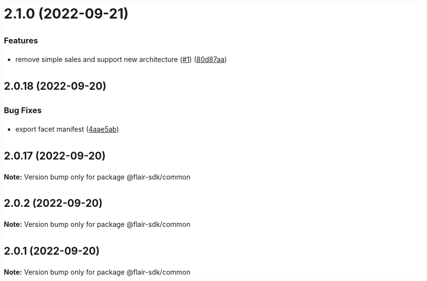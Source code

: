

# 2.1.0 (2022-09-21)


### Features

* remove simple sales and support new architecture ([#1](https://github.com/flair-sdk/typescript/issues/1)) ([80d87aa](https://github.com/flair-sdk/typescript/commit/80d87aaa72c2bf1f927118b218348290377845c1))





## 2.0.18 (2022-09-20)


### Bug Fixes

* export facet manifest ([4aae5ab](https://github.com/flair-sdk/typescript/commit/4aae5ab520b851a4ee577afcde27ba53232af106))





## 2.0.17 (2022-09-20)

**Note:** Version bump only for package @flair-sdk/common





## 2.0.2 (2022-09-20)

**Note:** Version bump only for package @flair-sdk/common





## 2.0.1 (2022-09-20)

**Note:** Version bump only for package @flair-sdk/common
